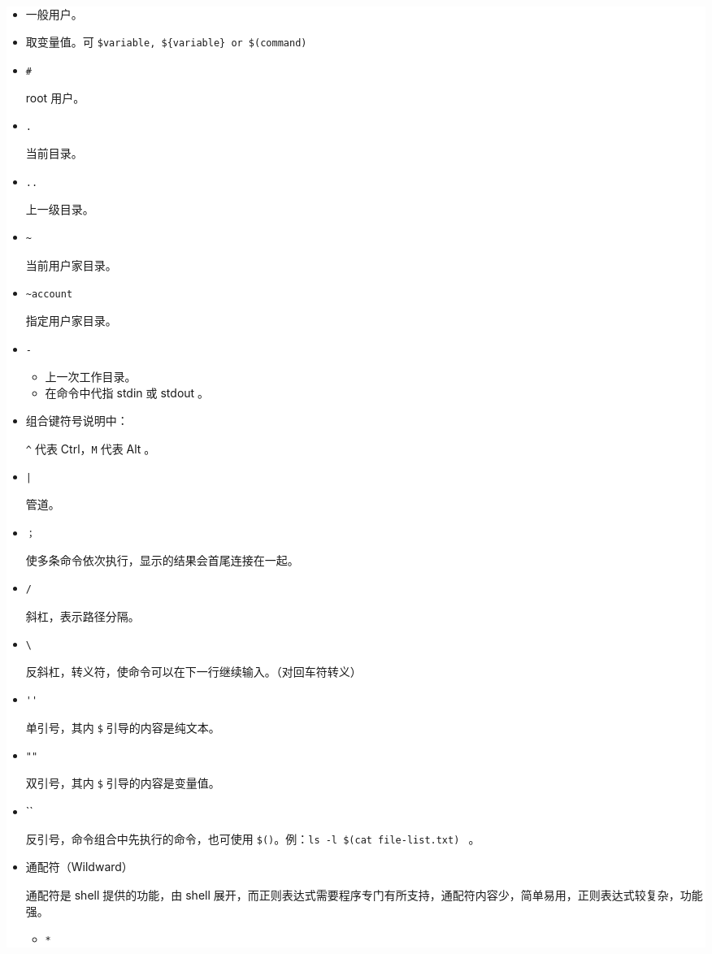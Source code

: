   - 一般用户。
  - 取变量值。可 `$variable, ${variable} or $(command)`

- `#`

  root 用户。

- `.`

  当前目录。

- `..`

  上一级目录。

- `~`

  当前用户家目录。

- `~account`

  指定用户家目录。

- `-`

  - 上一次工作目录。
  - 在命令中代指 stdin 或 stdout 。

- 组合键符号说明中：

	`^` 代表 Ctrl，`M` 代表 Alt 。

- `|`

	管道。
	
- `；`

  使多条命令依次执行，显示的结果会首尾连接在一起。

- `/`

  斜杠，表示路径分隔。

- `\`

  反斜杠，转义符，使命令可以在下一行继续输入。（对回车符转义）

- `''`

  单引号，其内 `$` 引导的内容是纯文本。

- `""`

  双引号，其内 `$` 引导的内容是变量值。

- ``

  反引号，命令组合中先执行的命令，也可使用 `$()`。例：`ls -l $(cat file-list.txt) ` 。

- 通配符（Wildward）

  通配符是 shell 提供的功能，由 shell 展开，而正则表达式需要程序专门有所支持，通配符内容少，简单易用，正则表达式较复杂，功能强。

  - `*`
